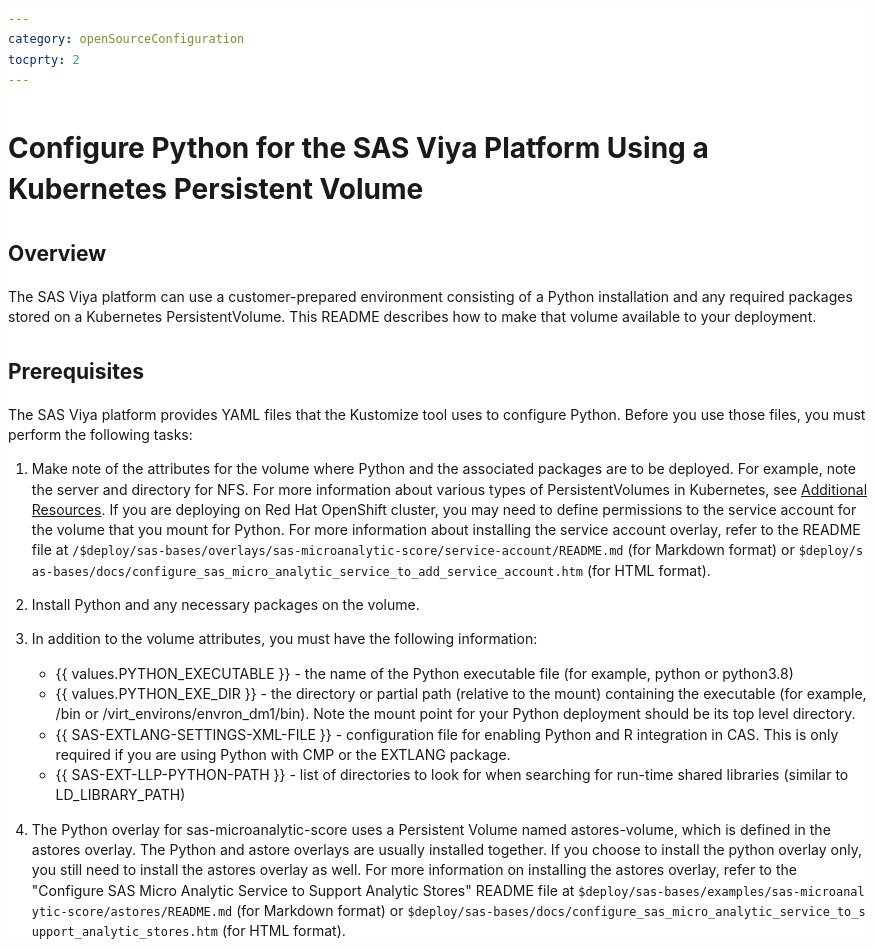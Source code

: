 ```yaml
---
category: openSourceConfiguration
tocprty: 2
---
```


# Configure Python for the SAS Viya Platform Using a Kubernetes Persistent Volume

## Overview

The SAS Viya platform can use a customer-prepared environment consisting of a Python installation and any required packages stored on a Kubernetes PersistentVolume.
This README describes how to make that volume available to your deployment.

## Prerequisites

The SAS Viya platform provides YAML files that the Kustomize tool uses to configure Python. Before you use those files, you must perform the following tasks:

1. Make note of the attributes for the volume where Python and the associated packages are to be deployed. For example, note the server and directory for NFS.
   For more information about various types of PersistentVolumes in Kubernetes, see [Additional Resources](#additional-resources).
   If you are deploying on Red Hat OpenShift cluster, you may need to define permissions to the service account for the volume that you mount for Python. For more information about installing the service account overlay, refer to the README file at `/$deploy/sas-bases/overlays/sas-microanalytic-score/service-account/README.md` (for Markdown format) or `$deploy/sas-bases/docs/configure_sas_micro_analytic_service_to_add_service_account.htm` (for HTML format).

2. Install Python and any necessary packages on the volume.

3. In addition to the volume attributes, you must have the following information:

   * {{ values.PYTHON_EXECUTABLE }} - the name of the Python executable file (for example, python or python3.8)
   * {{ values.PYTHON_EXE_DIR }} - the directory or partial path (relative to the mount) containing the executable (for example, /bin or /virt_environs/envron_dm1/bin). Note the mount point for your Python deployment should be its top level directory.
   * {{ SAS-EXTLANG-SETTINGS-XML-FILE }} - configuration file for enabling Python and R integration in CAS. This is only required if you are using Python with CMP or the EXTLANG package.
   * {{ SAS-EXT-LLP-PYTHON-PATH }} - list of directories to look for when searching for run-time shared libraries (similar to LD_LIBRARY_PATH)

4. The Python overlay for sas-microanalytic-score uses a Persistent Volume named astores-volume, which is defined in the astores overlay. The Python and astore overlays are usually installed together. If you choose to install the python overlay only, you still need to install the astores overlay as well. For more information on installing the astores overlay, refer to the "Configure SAS Micro Analytic Service to Support Analytic Stores" README file at `$deploy/sas-bases/examples/sas-microanalytic-score/astores/README.md` (for Markdown format) or `$deploy/sas-bases/docs/configure_sas_micro_analytic_service_to_support_analytic_stores.htm` (for HTML format).
